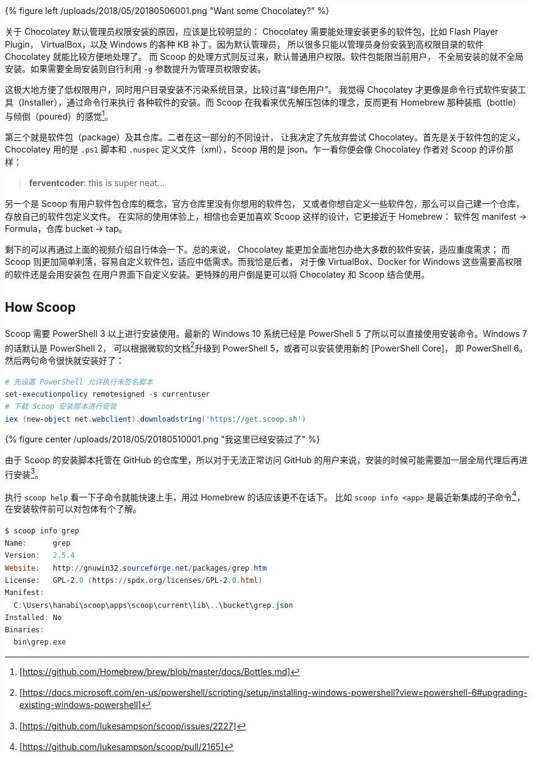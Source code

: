 {% figure left /uploads/2018/05/20180506001.png "Want some Chocolatey?" %}

关于 Chocolatey 默认管理员权限安装的原因，应该是比较明显的：
Chocolatey 需要能处理安装更多的软件包，比如 Flash Player Plugin，
VirtualBox，以及 Windows 的各种 KB 补丁。因为默认管理员，
所以很多只能以管理员身份安装到高权限目录的软件 Chocolatey 就能比较方便地处理了。
而 Scoop 的处理方式则反过来，默认普通用户权限。软件包能限当前用户，
不全局安装的就不全局安装。如果需要全局安装则自行利用 `-g` 参数提升为管理员权限安装。

这极大地方便了低权限用户，同时用户目录安装不污染系统目录，比较讨喜“绿色用户”。
我觉得 Chocolatey 才更像是命令行式软件安装工具（Installer），通过命令行来执行
各种软件的安装。而 Scoop 在我看来优先解压包体的理念，反而更有 Homebrew
那种装瓶（bottle）与倾倒（poured）的感觉[^3]。

第三个就是软件包（package）及其仓库。二者在这一部分的不同设计，
让我决定了先放弃尝试 Chocolatey。首先是关于软件包的定义，Chocolatey 用的是
`.ps1` 脚本和 `.nuspec` 定义文件（xml），Scoop 用的是 json。乍一看你便会像
Chocolatey 作者对 Scoop 的评价那样：

> **ferventcoder**: this is super neat...

另一个是 Scoop 有用户软件包仓库的概念，官方仓库里没有你想用的软件包，
又或者你想自定义一些软件包，那么可以自己建一个仓库，存放自己的软件包定义文件。
在实际的使用体验上，相信也会更加喜欢 Scoop 这样的设计，它更接近于 Homebrew：
软件包 manifest -> Formula，仓库 bucket -> tap。

剩下的可以再通过上面的视频介绍自行体会一下。总的来说，
Chocolatey 能更加全面地包办绝大多数的软件安装，适应重度需求；
而 Scoop 则更加简单利落，容易自定义软件包，适应中低需求。而我恰是后者，
对于像 VirtualBox、Docker for Windows 这些需要高权限的软件还是会用安装包
在用户界面下自定义安装。更特殊的用户倒是更可以将 Chocolatey 和 Scoop 结合使用。

## How Scoop

Scoop 需要 PowerShell 3 以上进行安装使用。最新的 Windows 10 系统已经是
PowerShell 5 了所以可以直接使用安装命令。Windows 7 的话默认是 PowerShell 2，
可以根据微软的文档[^4]升级到 PowerShell 5，或者可以安装使用新的 [PowerShell Core]，
即 PowerShell 6。然后两句命令很快就安装好了：

```powershell
# 先设置 PowerShell 允许执行未签名脚本
set-executionpolicy remotesigned -s currentuser
# 下载 Scoop 安装脚本进行安装
iex (new-object net.webclient).downloadstring('https://get.scoop.sh')
```

{% figure center /uploads/2018/05/20180510001.png "我这里已经安装过了" %}

由于 Scoop 的安装脚本托管在 GitHub 的仓库里，所以对于无法正常访问 GitHub
的用户来说，安装的时候可能需要加一层全局代理后再进行安装[^5]。

执行 `scoop help` 看一下子命令就能快速上手，用过 Homebrew 的话应该更不在话下。
比如 `scoop info <app>` 是最近新集成的子命令[^6]，在安装软件前可以对包体有个了解。

```powershell
$ scoop info grep
Name:      grep
Version:   2.5.4
Website:   http://gnuwin32.sourceforge.net/packages/grep.htm
License:   GPL-2.0 (https://spdx.org/licenses/GPL-2.0.html)
Manifest:
  C:\Users\hanabi\scoop\apps\scoop\current\lib\..\bucket\grep.json
Installed: No
Binaries:
  bin\grep.exe
```


[^1]: [https://chocolatey.org/install#more-install-options]
[^2]: [https://github.com/lukesampson/scoop/issues/2]
[^3]: [https://github.com/Homebrew/brew/blob/master/docs/Bottles.md]
[^4]: [https://docs.microsoft.com/en-us/powershell/scripting/setup/installing-windows-powershell?view=powershell-6#upgrading-existing-windows-powershell]
[^5]: [https://github.com/lukesampson/scoop/issues/2227]
[^6]: [https://github.com/lukesampson/scoop/pull/2165]
[^7]: [https://github.com/lukesampson/scoop/wiki/Buckets]
[^8]: [https://github.com/chocolatey/choco/blob/master/CHANGELOG.md]
[^9]: [https://github.com/Homebrew/brew/releases]
[^10]: [https://github.com/lukesampson/scoop/graphs/contributors]
[^11]: [https://github.com/lukesampson/scoop/blob/master/lib/core.ps1#L1]
[^12]: [https://github.com/lukesampson/scoop/issues/2121]
[^13]: [https://github.com/lukesampson/scoop/issues/488]
[^14]: [https://github.com/lukesampson/scoop/issues/2220]
[^15]: [https://github.com/lukesampson/scoop/issues/2245]
[PowerShell Core]: https://docs.microsoft.com/en-us/powershell/scripting/setup/installing-powershell-core-on-windows?view=powershell-6
[OneGet]: https://github.com/OneGet/oneget
[https://chocolatey.org/install#more-install-options]: https://chocolatey.org/install#more-install-options
[https://github.com/lukesampson/scoop/issues/2]: https://github.com/lukesampson/scoop/issues/2
[https://github.com/Homebrew/brew/blob/master/docs/Bottles.md]: https://github.com/Homebrew/brew/blob/master/docs/Bottles.md
[https://docs.microsoft.com/en-us/powershell/scripting/setup/installing-windows-powershell?view=powershell-6#upgrading-existing-windows-powershell]: https://docs.microsoft.com/en-us/powershell/scripting/setup/installing-windows-powershell?view=powershell-6#upgrading-existing-windows-powershell
[https://github.com/lukesampson/scoop/issues/2227]: https://github.com/lukesampson/scoop/issues/2227
[https://github.com/lukesampson/scoop/pull/2165]: https://github.com/lukesampson/scoop/pull/2165
[https://github.com/lukesampson/scoop/wiki/Buckets]: https://github.com/lukesampson/scoop/wiki/Buckets
[bucket]: https://github.com/lukesampson/scoop/tree/master/bucket
[https://github.com/chocolatey/choco/blob/master/CHANGELOG.md]: https://github.com/chocolatey/choco/blob/master/CHANGELOG.md
[https://github.com/Homebrew/brew/releases]: https://github.com/Homebrew/brew/releases
[https://github.com/lukesampson/scoop/graphs/contributors]: https://github.com/lukesampson/scoop/graphs/contributors
[https://github.com/lukesampson/scoop/blob/master/lib/core.ps1#L1]: https://github.com/lukesampson/scoop/blob/master/lib/core.ps1#L1
[https://github.com/lukesampson/scoop/issues/2121]: https://github.com/lukesampson/scoop/issues/2121
[https://github.com/lukesampson/scoop/issues/488]: https://github.com/lukesampson/scoop/issues/488
[https://github.com/lukesampson/scoop/issues/2220]: https://github.com/lukesampson/scoop/issues/2220
[https://github.com/lukesampson/scoop/issues/2245]: https://github.com/lukesampson/scoop/issues/2245